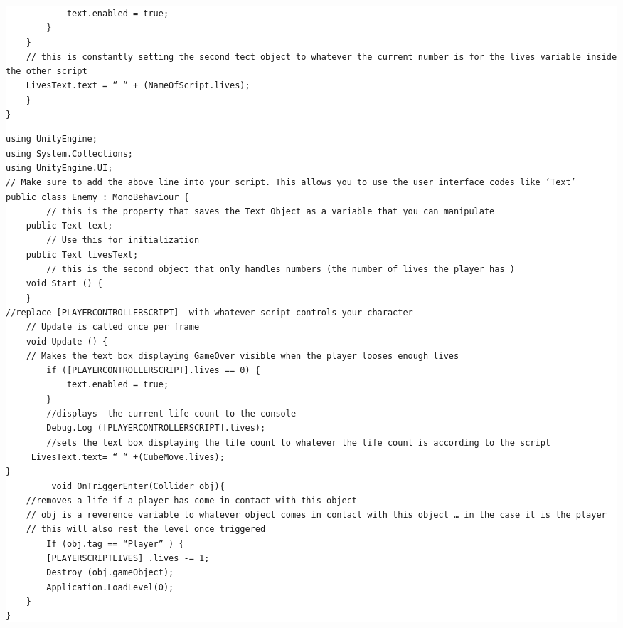 ```
			text.enabled = true;
		}
	}
	// this is constantly setting the second tect object to whatever the current number is for the lives variable inside the other script
	LivesText.text = “ “ + (NameOfScript.lives);
	}
}

```

```
using UnityEngine;
using System.Collections;
using UnityEngine.UI;
// Make sure to add the above line into your script. This allows you to use the user interface codes like ‘Text’
public class Enemy : MonoBehaviour {
		// this is the property that saves the Text Object as a variable that you can manipulate 
	public Text text;
		// Use this for initialization
	public Text livesText;
		// this is the second object that only handles numbers (the number of lives the player has )
	void Start () {
	}
//replace [PLAYERCONTROLLERSCRIPT]  with whatever script controls your character 
	// Update is called once per frame
	void Update () {
	// Makes the text box displaying GameOver visible when the player looses enough lives 
		if ([PLAYERCONTROLLERSCRIPT].lives == 0) {
			text.enabled = true;
		}
		//displays  the current life count to the console
		Debug.Log ([PLAYERCONTROLLERSCRIPT].lives);
		//sets the text box displaying the life count to whatever the life count is according to the script 
	 LivesText.text= “ “ +(CubeMove.lives);
}
         void OnTriggerEnter(Collider obj){
	//removes a life if a player has come in contact with this object
	// obj is a reverence variable to whatever object comes in contact with this object … in the case it is the player 
	// this will also rest the level once triggered
		If (obj.tag == “Player” ) {
		[PLAYERSCRIPTLIVES] .lives -= 1;
		Destroy (obj.gameObject);
		Application.LoadLevel(0);
	}
}

```
